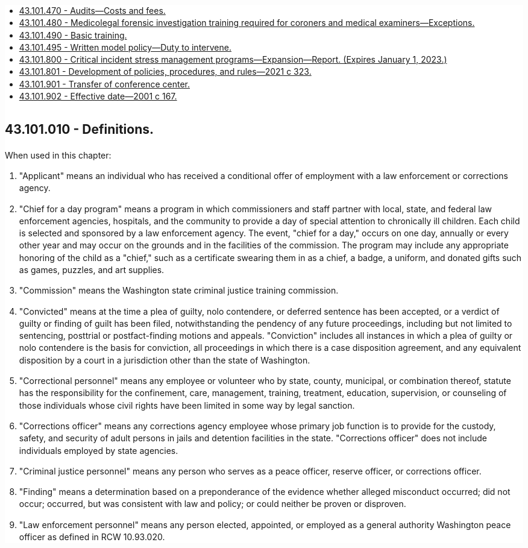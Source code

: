 * [43.101.470 - Audits—Costs and fees.](#43101470---auditscosts-and-fees)
* [43.101.480 - Medicolegal forensic investigation training required for coroners and medical examiners—Exceptions.](#43101480---medicolegal-forensic-investigation-training-required-for-coroners-and-medical-examinersexceptions)
* [43.101.490 - Basic training.](#43101490---basic-training)
* [43.101.495 - Written model policy—Duty to intervene.](#43101495---written-model-policyduty-to-intervene)
* [43.101.800 - Critical incident stress management programs—Expansion—Report. (Expires January 1, 2023.)](#43101800---critical-incident-stress-management-programsexpansionreport-expires-january-1-2023)
* [43.101.801 - Development of policies, procedures, and rules—2021 c 323.](#43101801---development-of-policies-procedures-and-rules2021-c-323)
* [43.101.901 - Transfer of conference center.](#43101901---transfer-of-conference-center)
* [43.101.902 - Effective date—2001 c 167.](#43101902---effective-date2001-c-167)
## 43.101.010 - Definitions.
When used in this chapter:

1. "Applicant" means an individual who has received a conditional offer of employment with a law enforcement or corrections agency.

2. "Chief for a day program" means a program in which commissioners and staff partner with local, state, and federal law enforcement agencies, hospitals, and the community to provide a day of special attention to chronically ill children. Each child is selected and sponsored by a law enforcement agency. The event, "chief for a day," occurs on one day, annually or every other year and may occur on the grounds and in the facilities of the commission. The program may include any appropriate honoring of the child as a "chief," such as a certificate swearing them in as a chief, a badge, a uniform, and donated gifts such as games, puzzles, and art supplies.

3. "Commission" means the Washington state criminal justice training commission.

4. "Convicted" means at the time a plea of guilty, nolo contendere, or deferred sentence has been accepted, or a verdict of guilty or finding of guilt has been filed, notwithstanding the pendency of any future proceedings, including but not limited to sentencing, posttrial or postfact-finding motions and appeals. "Conviction" includes all instances in which a plea of guilty or nolo contendere is the basis for conviction, all proceedings in which there is a case disposition agreement, and any equivalent disposition by a court in a jurisdiction other than the state of Washington.

5. "Correctional personnel" means any employee or volunteer who by state, county, municipal, or combination thereof, statute has the responsibility for the confinement, care, management, training, treatment, education, supervision, or counseling of those individuals whose civil rights have been limited in some way by legal sanction.

6. "Corrections officer" means any corrections agency employee whose primary job function is to provide for the custody, safety, and security of adult persons in jails and detention facilities in the state. "Corrections officer" does not include individuals employed by state agencies.

7. "Criminal justice personnel" means any person who serves as a peace officer, reserve officer, or corrections officer.

8. "Finding" means a determination based on a preponderance of the evidence whether alleged misconduct occurred; did not occur; occurred, but was consistent with law and policy; or could neither be proven or disproven.

9. "Law enforcement personnel" means any person elected, appointed, or employed as a general authority Washington peace officer as defined in RCW 10.93.020.
